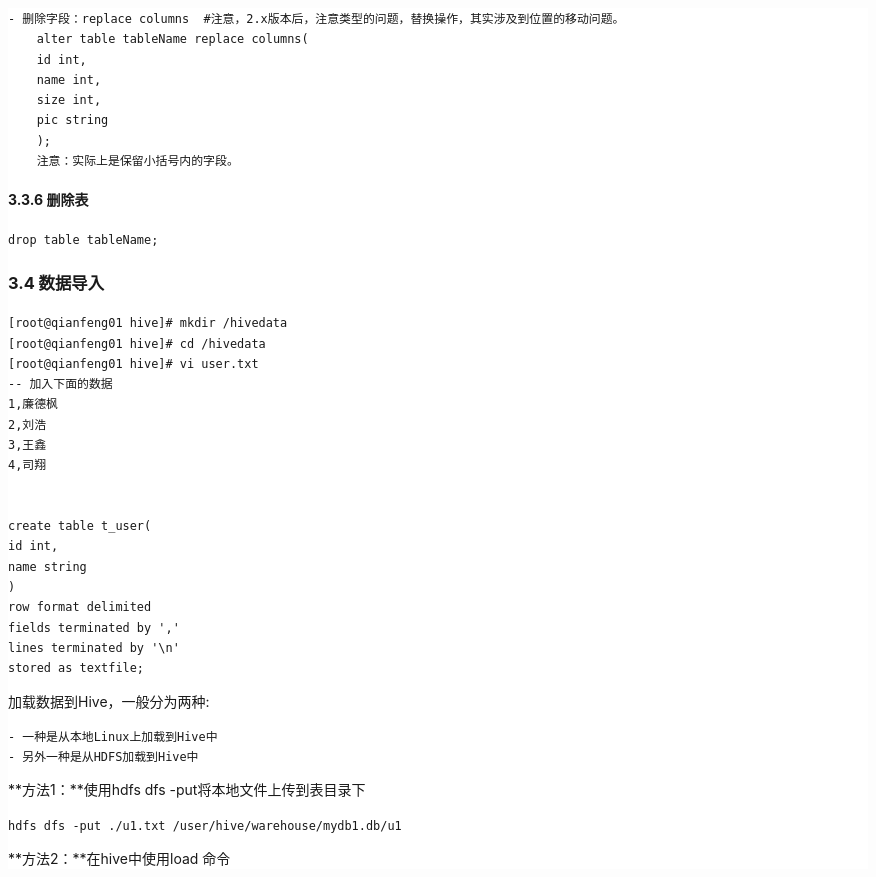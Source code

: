 ```mysql
- 删除字段：replace columns	#注意，2.x版本后，注意类型的问题，替换操作，其实涉及到位置的移动问题。
	alter table tableName replace columns(
    id int,
    name int,
    size int,
    pic string
    );
	注意：实际上是保留小括号内的字段。
```



#### 3.3.6 删除表

```mysql
drop table tableName;
```



### 3.4 数据导入

```shell
[root@qianfeng01 hive]# mkdir /hivedata
[root@qianfeng01 hive]# cd /hivedata
[root@qianfeng01 hive]# vi user.txt
-- 加入下面的数据
1,廉德枫
2,刘浩
3,王鑫
4,司翔


create table t_user(
id int,
name string
)
row format delimited
fields terminated by ','
lines terminated by '\n'
stored as textfile;
```

加载数据到Hive，一般分为两种:

```
- 一种是从本地Linux上加载到Hive中
- 另外一种是从HDFS加载到Hive中
```

**方法1：**使用hdfs dfs -put将本地文件上传到表目录下

```mysql
hdfs dfs -put ./u1.txt /user/hive/warehouse/mydb1.db/u1
```

**方法2：**在hive中使用load 命令
